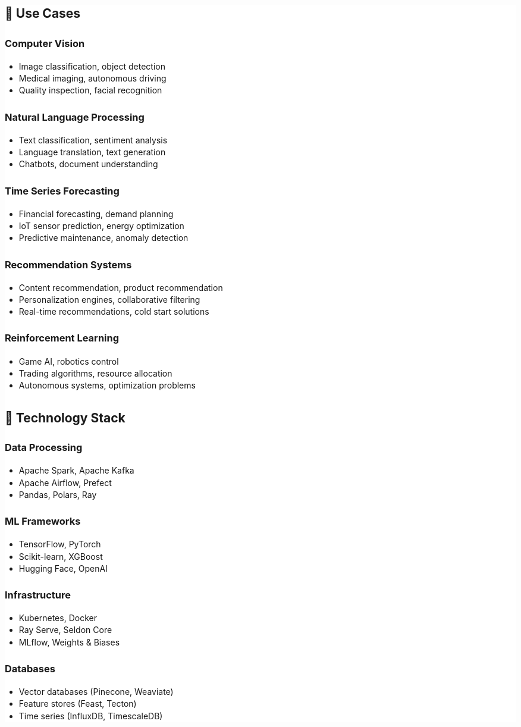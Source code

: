 ## 🎯 Use Cases

### **Computer Vision**
- Image classification, object detection
- Medical imaging, autonomous driving
- Quality inspection, facial recognition

### **Natural Language Processing**
- Text classification, sentiment analysis
- Language translation, text generation
- Chatbots, document understanding

### **Time Series Forecasting**
- Financial forecasting, demand planning
- IoT sensor prediction, energy optimization
- Predictive maintenance, anomaly detection

### **Recommendation Systems**
- Content recommendation, product recommendation
- Personalization engines, collaborative filtering
- Real-time recommendations, cold start solutions

### **Reinforcement Learning**
- Game AI, robotics control
- Trading algorithms, resource allocation
- Autonomous systems, optimization problems

## 🔧 Technology Stack

### **Data Processing**
- Apache Spark, Apache Kafka
- Apache Airflow, Prefect
- Pandas, Polars, Ray

### **ML Frameworks**
- TensorFlow, PyTorch
- Scikit-learn, XGBoost
- Hugging Face, OpenAI

### **Infrastructure**
- Kubernetes, Docker
- Ray Serve, Seldon Core
- MLflow, Weights & Biases

### **Databases**
- Vector databases (Pinecone, Weaviate)
- Feature stores (Feast, Tecton)
- Time series (InfluxDB, TimescaleDB)
